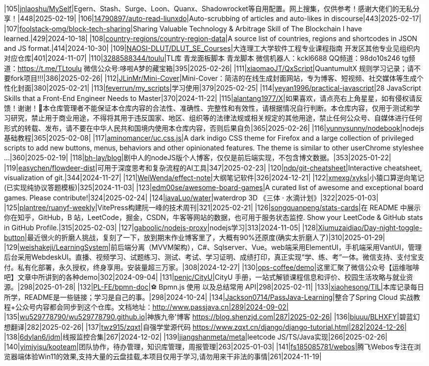 |105|[jnlaoshu/MySelf](https://github.com/jnlaoshu/MySelf)|Egern、Stash、Surge、Loon、Quanx、Shadowrocket等自用配置。网上搜集，仅供参考！感谢大佬们的无私分享！|448|2025-02-19|
|106|[14790897/auto-read-liunxdo](https://github.com/14790897/auto-read-liunxdo)|Auto-scrubbing of  articles and auto-likes in discourse|443|2025-02-17|
|107|[foolstack-omg/block-tech-sharing](https://github.com/foolstack-omg/block-tech-sharing)|Sharing Valuable Technology & Arbitrage Skill of The Blockchain I have learned.|429|2024-10-18|
|108|[country-regions/country-region-data](https://github.com/country-regions/country-region-data)|A source list of countries, regions and shortcodes in JSON and JS format.|414|2024-10-30|
|109|[NAOSI-DLUT/DLUT_SE_Courses](https://github.com/NAOSI-DLUT/DLUT_SE_Courses)|大连理工大学软件工程专业课程指南    开发区其他专业见组织内对应仓库|401|2024-11-07|
|110|[3288588344/toulu](https://github.com/3288588344/toulu)|TL库    青龙面板脚本   青龙脚本     微信机器人：kckl6688   QQ频道：98do10s246      tg频道：https://t.me/TLtoulu     微信公众号:哆啦A梦的藏宝箱|395|2025-02-26|
|111|[xiaomaoJT/QxScript](https://github.com/xiaomaoJT/QxScript)|QuantumultX 规则学习记录；请不要fork项目!!!|386|2025-02-26|
|112|[JLinMr/Mini-Cover](https://github.com/JLinMr/Mini-Cover)|Mini-Cover：简洁的在线生成封面网站，专为博客、短视频、社交媒体等生成个性化封面|380|2025-02-21|
|113|[feverrun/my_scripts](https://github.com/feverrun/my_scripts)|学习使用|379|2025-02-25|
|114|[yeyan1996/practical-javascript](https://github.com/yeyan1996/practical-javascript)|28 JavaScript Skills that a Front-End Engineer Needs to Master|370|2024-11-22|
|115|[alantang1977/X](https://github.com/alantang1977/X)|如果喜欢，请点亮右上角星星，如有侵权请反馈！谢谢！📛本仓库管理者不能保证本仓库内容的合法性、准确性、完整性和有效性，请根据情况自行判断。本仓库内容，仅用于测试和学习研究，禁止用于商业用途，不得将其用于违反国家、地区、组织等的法律法规或相关规定的其他用途，禁止任何公众号、自媒体进行任何形式的转载、发布，请不要在中华人民共和国境内使用本仓库内容，否则后果自负|365|2025-02-26|
|116|[yunnysunny/nodebook](https://github.com/yunnysunny/nodebook)|nodejs 基础教程|365|2025-02-08|
|117|[aminomancer/uc.css.js](https://github.com/aminomancer/uc.css.js)|A dark indigo CSS theme for Firefox and a large collection of privileged scripts to add new buttons, menus, behaviors and other opinionated features. The theme is similar to other userChrome styleshee ...|360|2025-02-19|
|118|[bh-lay/blog](https://github.com/bh-lay/blog)|剧中人的nodeJS版个人博客，仅仅是前后端实现，不包含博文数据。|353|2025-01-22|
|119|[easychen/flowdeer-dist](https://github.com/easychen/flowdeer-dist)|可用于深度思考和复杂流程的AI工具|347|2025-02-23|
|120|[ndp/git-cheatsheet](https://github.com/ndp/git-cheatsheet)|Interactive cheatsheet, visualization of git.|344|2024-11-27|
|121|[WeiWenda/effect-note](https://github.com/WeiWenda/effect-note)|大纲笔记软件|326|2024-12-21|
|122|[xmexg/xyks](https://github.com/xmexg/xyks)|小猿口算逆向笔记 (已实现纯协议答题模板)|325|2024-11-03|
|123|[edm00se/awesome-board-games](https://github.com/edm00se/awesome-board-games)|A curated list of awesome and exceptional board games. Please contribute!|324|2025-02-24|
|124|[javaLuo/water](https://github.com/javaLuo/water)|waterdrop 3D 《三体 · 水滴计划》|322|2025-01-03|
|125|[plantree/ruanyf-weekly](https://github.com/plantree/ruanyf-weekly)|VitePress构建阮一峰的技术周刊|321|2025-02-21|
|126|[songquanpeng/stats-cards](https://github.com/songquanpeng/stats-cards)|在 README 中展示你在知乎，GitHub，B 站，LeetCode，掘金，CSDN，牛客等网站的数据，也可用于服务状态监控. Show your LeetCode & GitHub stats in GitHub Profile.|315|2025-02-03|
|127|[gaboolic/nodejs-proxy](https://github.com/gaboolic/nodejs-proxy)|nodejs学习|313|2024-11-05|
|128|[Xiumuzaidiao/Day-night-toggle-button](https://github.com/Xiumuzaidiao/Day-night-toggle-button)|最近很火的折磨人挑战，复刻了一下，放到期末作业博客里了，大概有90%还原度(确实太折磨人了)|310|2025-01-29|
|129|[weishakeji/LearningSystem](https://github.com/weishakeji/LearningSystem)|前后端分离（MVVM架构），C#、Sqlserver、Vue。web端采用ElementUI，手机端采用VantUI，管理后台采用WebdeskUI。直播、视频学习、试题练习、测试、考试、学习证明、成绩打印，真正实现“学、练、考”一体。微信支持、支付宝支付。私有化部署，永久授权，终身享用。安装量超三万家。|308|2024-12-27|
|130|[ops-coffee/demo](https://github.com/ops-coffee/demo)|这里汇聚了微信公众号【运维咖啡吧】文章中所讲到的各种demo|302|2024-09-04|
|131|[penjc/CityU](https://github.com/penjc/CityU)|CityU 手册，一站式解锁课程信息和评价、校园生活攻略与就业资源。|298|2025-01-28|
|132|[PL-FE/bpmn-doc](https://github.com/PL-FE/bpmn-doc)|⚽ Bpmn.js 使用 以及总结常用 API|298|2025-02-11|
|133|[xiaohesong/TIL](https://github.com/xiaohesong/TIL)|本库记录每日所学，README是一些链接；学习是自己的事。|298|2024-10-24|
|134|[Jackson0714/PassJava-Learning](https://github.com/Jackson0714/PassJava-Learning)|整合了Spring Cloud 实战教程+公众号内容都会同步到这个仓库。文档地址：http://www.passjava.cn|289|2024-09-02|
|135|[wu529778790/wu529778790.github.io](https://github.com/wu529778790/wu529778790.github.io)|神族九帝'博客 https://blog.shenzjd.com|287|2025-02-26|
|136|[biuuu/BLHXFY](https://github.com/biuuu/BLHXFY)|碧蓝幻想翻译|282|2025-02-26|
|137|[twz915/zqxt](https://github.com/twz915/zqxt)|自强学堂源代码 https://www.zqxt.cn/django/django-tutorial.html|282|2024-12-26|
|138|[6dylan6/jdm](https://github.com/6dylan6/jdm)|线报监控合集|267|2024-12-02|
|139|[jiangshanmeta/meta](https://github.com/jiangshanmeta/meta)|leetcode JS/TS/Java实现|266|2025-02-26|
|140|[yimiyisu/kooteam](https://github.com/yimiyisu/kooteam)|团队协作，待办管理，知识库管理，周报管理|263|2025-01-03|
|141|[fs185085781/webos](https://github.com/fs185085781/webos)|腾飞Webos专注在浏览器端体验Win11的效果,支持大量的云盘挂载,本项目仅用于学习,请勿用来干非法的事情|261|2024-11-19|